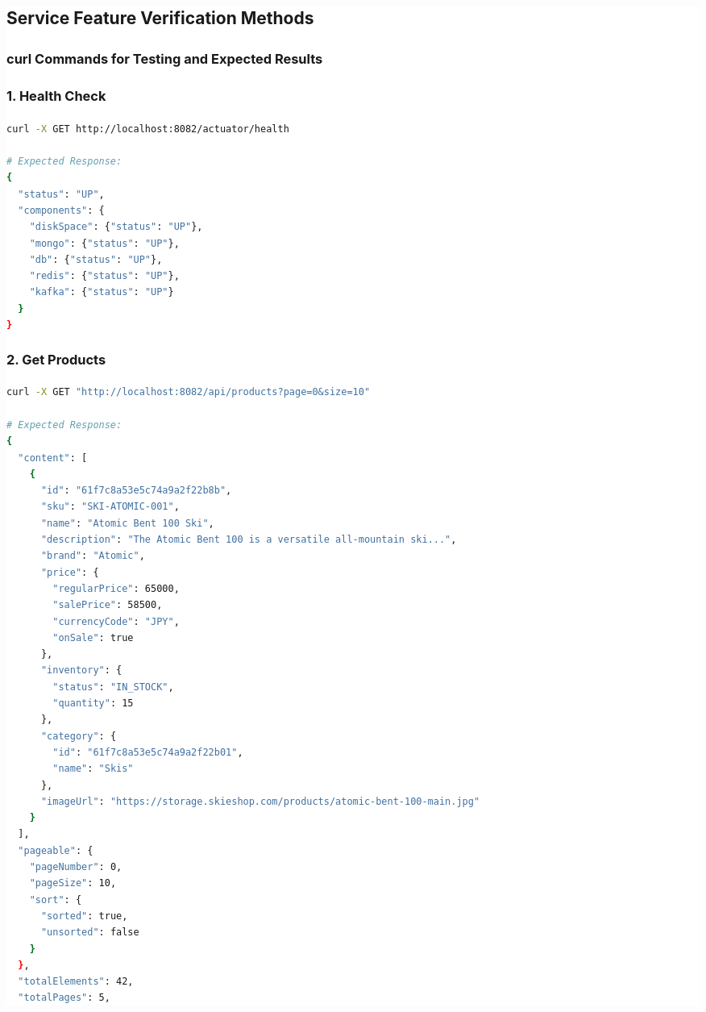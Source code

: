 ## Service Feature Verification Methods

### curl Commands for Testing and Expected Results

### 1. Health Check

```bash
curl -X GET http://localhost:8082/actuator/health

# Expected Response:
{
  "status": "UP",
  "components": {
    "diskSpace": {"status": "UP"},
    "mongo": {"status": "UP"},
    "db": {"status": "UP"},
    "redis": {"status": "UP"},
    "kafka": {"status": "UP"}
  }
}
```

### 2. Get Products

```bash
curl -X GET "http://localhost:8082/api/products?page=0&size=10"

# Expected Response:
{
  "content": [
    {
      "id": "61f7c8a53e5c74a9a2f22b8b",
      "sku": "SKI-ATOMIC-001",
      "name": "Atomic Bent 100 Ski",
      "description": "The Atomic Bent 100 is a versatile all-mountain ski...",
      "brand": "Atomic",
      "price": {
        "regularPrice": 65000,
        "salePrice": 58500,
        "currencyCode": "JPY",
        "onSale": true
      },
      "inventory": {
        "status": "IN_STOCK",
        "quantity": 15
      },
      "category": {
        "id": "61f7c8a53e5c74a9a2f22b01",
        "name": "Skis"
      },
      "imageUrl": "https://storage.skieshop.com/products/atomic-bent-100-main.jpg"
    }
  ],
  "pageable": {
    "pageNumber": 0,
    "pageSize": 10,
    "sort": {
      "sorted": true,
      "unsorted": false
    }
  },
  "totalElements": 42,
  "totalPages": 5,
```